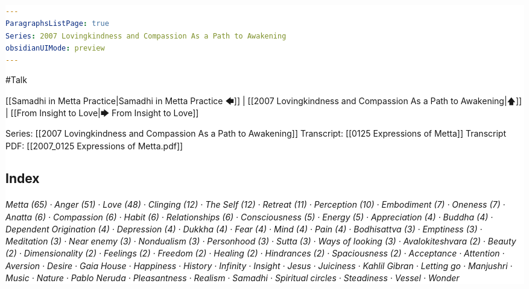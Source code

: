 ```yaml
---
ParagraphsListPage: true
Series: 2007 Lovingkindness and Compassion As a Path to Awakening
obsidianUIMode: preview
---
```

#Talk

[[Samadhi in Metta Practice|Samadhi in Metta Practice 🡄]] | [[2007 Lovingkindness and Compassion As a Path to Awakening|🡅]] | [[From Insight to Love|🡆 From Insight to Love]]

Series: [[2007 Lovingkindness and Compassion As a Path to Awakening]]
Transcript: [[0125 Expressions of Metta]]
Transcript PDF: [[2007_0125 Expressions of Metta.pdf]]

<audio controls preload=metadata style=" width:300px;" controlslist="nodownload"><source src="https://dharmaseed.org/talks/12290/20070125-Rob_Burbea-GAIA-expressions_of_metta-12290.mp3" type="audio/mpeg">???</audio>

## Index
<span class="counts">_<a data-href="Metta" class="internal-link">Metta</a> (65) · <a data-href="Anger" class="internal-link">Anger</a> (51) · <a data-href="Love" class="internal-link">Love</a> (48) · <a data-href="Clinging" class="internal-link">Clinging</a> (12) · <a data-href="The Self" class="internal-link">The Self</a> (12) · <a data-href="Retreat" class="internal-link">Retreat</a> (11) · <a data-href="Perception" class="internal-link">Perception</a> (10) · <a data-href="Embodiment" class="internal-link">Embodiment</a> (7) · <a data-href="Oneness" class="internal-link">Oneness</a> (7) · <a data-href="Anatta" class="internal-link">Anatta</a> (6) · <a data-href="Compassion" class="internal-link">Compassion</a> (6) · <a data-href="Habit" class="internal-link">Habit</a> (6) · <a data-href="Relationships" class="internal-link">Relationships</a> (6) · <a data-href="Consciousness" class="internal-link">Consciousness</a> (5) · <a data-href="Energy" class="internal-link">Energy</a> (5) · <a data-href="Appreciation" class="internal-link">Appreciation</a> (4) · <a data-href="Buddha" class="internal-link">Buddha</a> (4) · <a data-href="Dependent Origination" class="internal-link">Dependent Origination</a> (4) · <a data-href="Depression" class="internal-link">Depression</a> (4) · <a data-href="Dukkha" class="internal-link">Dukkha</a> (4) · <a data-href="Fear" class="internal-link">Fear</a> (4) · <a data-href="Mind" class="internal-link">Mind</a> (4) · <a data-href="Pain" class="internal-link">Pain</a> (4) · <a data-href="Bodhisattva" class="internal-link">Bodhisattva</a> (3) · <a data-href="Emptiness" class="internal-link">Emptiness</a> (3) · <a data-href="Meditation" class="internal-link">Meditation</a> (3) · <a data-href="Near enemy" class="internal-link">Near enemy</a> (3) · <a data-href="Nondualism" class="internal-link">Nondualism</a> (3) · <a data-href="Personhood" class="internal-link">Personhood</a> (3) · <a data-href="Sutta" class="internal-link">Sutta</a> (3) · <a data-href="Ways of looking" class="internal-link">Ways of looking</a> (3) · <a data-href="Avalokiteshvara" class="internal-link">Avalokiteshvara</a> (2) · <a data-href="Beauty" class="internal-link">Beauty</a> (2) · <a data-href="Dimensionality" class="internal-link">Dimensionality</a> (2) · <a data-href="Feelings" class="internal-link">Feelings</a> (2) · <a data-href="Freedom" class="internal-link">Freedom</a> (2) · <a data-href="Healing" class="internal-link">Healing</a> (2) · <a data-href="Hindrances" class="internal-link">Hindrances</a> (2) · <a data-href="Spaciousness" class="internal-link">Spaciousness</a> (2) · <a data-href="Acceptance" class="internal-link">Acceptance</a> · <a data-href="Attention" class="internal-link">Attention</a> · <a data-href="Aversion" class="internal-link">Aversion</a> · <a data-href="Desire" class="internal-link">Desire</a> · <a data-href="Gaia House" class="internal-link">Gaia House</a> · <a data-href="Happiness" class="internal-link">Happiness</a> · <a data-href="History" class="internal-link">History</a> · <a data-href="Infinity" class="internal-link">Infinity</a> · <a data-href="Insight" class="internal-link">Insight</a> · <a data-href="Jesus" class="internal-link">Jesus</a> · <a data-href="Juiciness" class="internal-link">Juiciness</a> · <a data-href="Kahlil Gibran" class="internal-link">Kahlil Gibran</a> · <a data-href="Letting go" class="internal-link">Letting go</a> · <a data-href="Manjushri" class="internal-link">Manjushri</a> · <a data-href="Music" class="internal-link">Music</a> · <a data-href="Nature" class="internal-link">Nature</a> · <a data-href="Pablo Neruda" class="internal-link">Pablo Neruda</a> · <a data-href="Pleasantness" class="internal-link">Pleasantness</a> · <a data-href="Realism" class="internal-link">Realism</a> · <a data-href="Samadhi" class="internal-link">Samadhi</a> · <a data-href="Spiritual circles" class="internal-link">Spiritual circles</a> · <a data-href="Steadiness" class="internal-link">Steadiness</a> · <a data-href="Vessel" class="internal-link">Vessel</a> · <a data-href="Wonder" class="internal-link">Wonder</a>_</span>
<br/>
